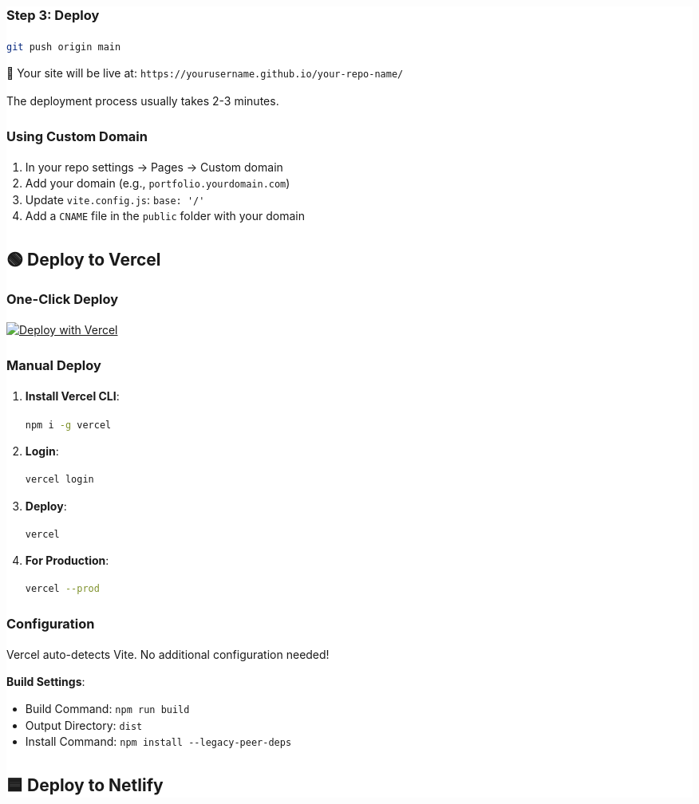 ### Step 3: Deploy

```bash
git push origin main
```

🎉 Your site will be live at: `https://yourusername.github.io/your-repo-name/`

The deployment process usually takes 2-3 minutes.

### Using Custom Domain

1. In your repo settings → Pages → Custom domain
2. Add your domain (e.g., `portfolio.yourdomain.com`)
3. Update `vite.config.js`: `base: '/'`
4. Add a `CNAME` file in the `public` folder with your domain

## 🟢 Deploy to Vercel

### One-Click Deploy

[![Deploy with Vercel](https://vercel.com/button)](https://vercel.com/new/clone?repository-url=https://github.com/yourusername/3d-portfolio)

### Manual Deploy

1. **Install Vercel CLI**:
   ```bash
   npm i -g vercel
   ```

2. **Login**:
   ```bash
   vercel login
   ```

3. **Deploy**:
   ```bash
   vercel
   ```

4. **For Production**:
   ```bash
   vercel --prod
   ```

### Configuration

Vercel auto-detects Vite. No additional configuration needed!

**Build Settings**:
- Build Command: `npm run build`
- Output Directory: `dist`
- Install Command: `npm install --legacy-peer-deps`

## 🟦 Deploy to Netlify
